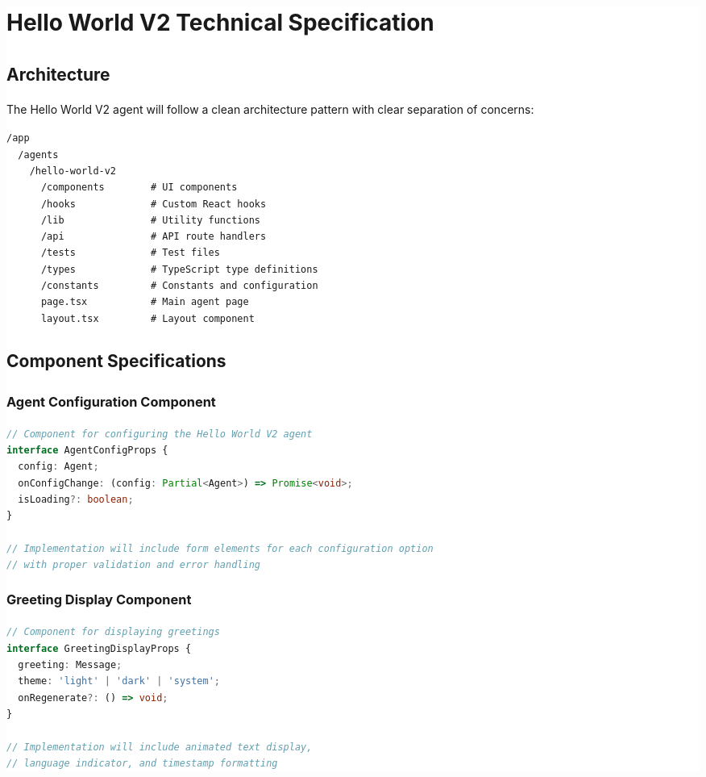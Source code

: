 # Hello World V2 Technical Specification

## Architecture

The Hello World V2 agent will follow a clean architecture pattern with clear separation of concerns:

```
/app
  /agents
    /hello-world-v2
      /components        # UI components
      /hooks             # Custom React hooks
      /lib               # Utility functions
      /api               # API route handlers
      /tests             # Test files
      /types             # TypeScript type definitions
      /constants         # Constants and configuration
      page.tsx           # Main agent page
      layout.tsx         # Layout component
```

## Component Specifications

### Agent Configuration Component

```typescript
// Component for configuring the Hello World V2 agent
interface AgentConfigProps {
  config: Agent;
  onConfigChange: (config: Partial<Agent>) => Promise<void>;
  isLoading?: boolean;
}

// Implementation will include form elements for each configuration option
// with proper validation and error handling
```

### Greeting Display Component

```typescript
// Component for displaying greetings
interface GreetingDisplayProps {
  greeting: Message;
  theme: 'light' | 'dark' | 'system';
  onRegenerate?: () => void;
}

// Implementation will include animated text display,
// language indicator, and timestamp formatting
```
